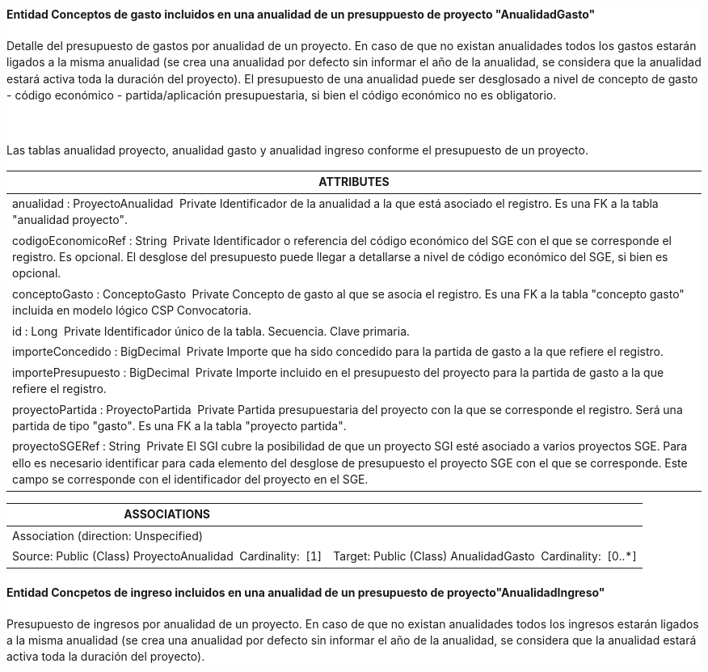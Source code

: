   


  


  


#### Entidad Conceptos de gasto incluidos en una anualidad de un presuppuesto de proyecto "AnualidadGasto"

Detalle del presupuesto de gastos por anualidad de un proyecto. En caso de que no existan anualidades todos los gastos estarán ligados a la misma anualidad (se crea una anualidad por defecto sin informar el año de la anualidad, se considera que la anualidad estará activa toda la duración del proyecto). El presupuesto de una anualidad puede ser desglosado a nivel de concepto de gasto \- código económico \- partida/aplicación presupuestaria, si bien el código económico no es obligatorio. 

  

Las tablas anualidad proyecto, anualidad gasto y anualidad ingreso conforme el presupuesto de un proyecto. 

  




| **ATTRIBUTES** |
| --- |
| anualidad : ProyectoAnualidad  Private Identificador de la anualidad a la que está asociado el registro. Es una FK a la tabla "anualidad proyecto". |
| codigoEconomicoRef : String  Private Identificador o referencia del código económico del SGE con el que se corresponde el registro. Es opcional. El desglose del presupuesto puede llegar a detallarse a nivel de código económico del SGE, si bien es opcional. |
| conceptoGasto : ConceptoGasto  Private Concepto de gasto al que se asocia el registro. Es una FK a la tabla "concepto gasto" incluida en modelo lógico CSP Convocatoria. |
| id : Long  Private Identificador único de la tabla. Secuencia. Clave primaria. |
| importeConcedido : BigDecimal  Private Importe que ha sido concedido para la partida de gasto a la que refiere el registro. |
| importePresupuesto : BigDecimal  Private Importe incluido en el presupuesto del proyecto para la partida de gasto a la que refiere el registro. |
| proyectoPartida : ProyectoPartida  Private Partida presupuestaria del proyecto con la que se corresponde el registro. Será una partida de tipo "gasto". Es una FK a la tabla "proyecto partida". |
| proyectoSGERef : String  Private El SGI cubre la posibilidad de que un proyecto SGI esté asociado a varios proyectos SGE. Para ello es necesario identificar para cada elemento del desglose de presupuesto el proyecto SGE con el que se corresponde. Este campo se corresponde con el identificador del proyecto en el SGE. |



| **ASSOCIATIONS** | |
| --- | --- |
| Association (direction: Unspecified) | |
| Source: Public (Class) ProyectoAnualidad  Cardinality:  \[1] | Target: Public (Class) AnualidadGasto  Cardinality:  \[0\..\*] |

  


#### Entidad Concpetos de ingreso incluidos en una anualidad de un presupuesto de proyecto"AnualidadIngreso"

Presupuesto de ingresos por anualidad de un proyecto. En caso de que no existan anualidades todos los ingresos estarán ligados a la misma anualidad (se crea una anualidad por defecto sin informar el año de la anualidad, se considera que la anualidad estará activa toda la duración del proyecto). 
